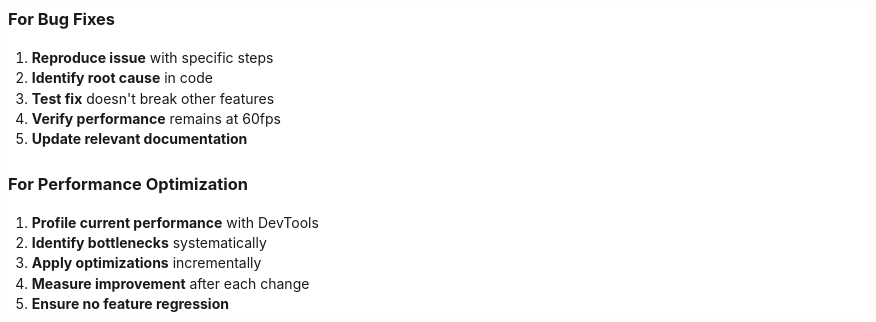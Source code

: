 ### For Bug Fixes
1. **Reproduce issue** with specific steps
2. **Identify root cause** in code
3. **Test fix** doesn't break other features
4. **Verify performance** remains at 60fps
5. **Update relevant documentation**

### For Performance Optimization
1. **Profile current performance** with DevTools
2. **Identify bottlenecks** systematically
3. **Apply optimizations** incrementally
4. **Measure improvement** after each change
5. **Ensure no feature regression**